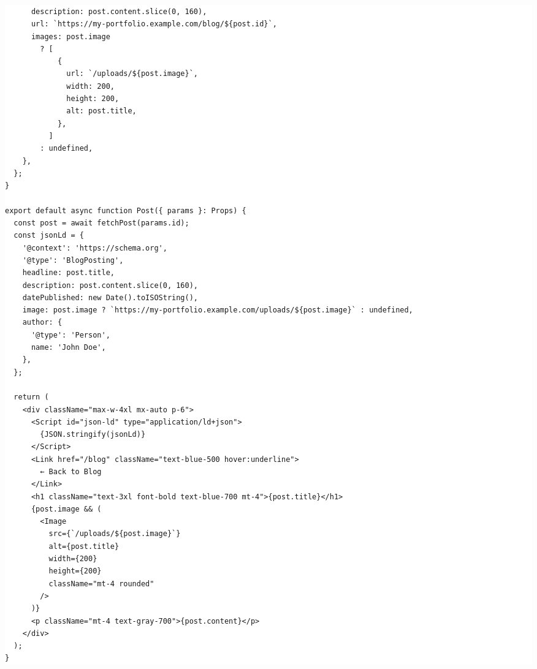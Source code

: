 ```tsx
      description: post.content.slice(0, 160),
      url: `https://my-portfolio.example.com/blog/${post.id}`,
      images: post.image
        ? [
            {
              url: `/uploads/${post.image}`,
              width: 200,
              height: 200,
              alt: post.title,
            },
          ]
        : undefined,
    },
  };
}

export default async function Post({ params }: Props) {
  const post = await fetchPost(params.id);
  const jsonLd = {
    '@context': 'https://schema.org',
    '@type': 'BlogPosting',
    headline: post.title,
    description: post.content.slice(0, 160),
    datePublished: new Date().toISOString(),
    image: post.image ? `https://my-portfolio.example.com/uploads/${post.image}` : undefined,
    author: {
      '@type': 'Person',
      name: 'John Doe',
    },
  };

  return (
    <div className="max-w-4xl mx-auto p-6">
      <Script id="json-ld" type="application/ld+json">
        {JSON.stringify(jsonLd)}
      </Script>
      <Link href="/blog" className="text-blue-500 hover:underline">
        ← Back to Blog
      </Link>
      <h1 className="text-3xl font-bold text-blue-700 mt-4">{post.title}</h1>
      {post.image && (
        <Image
          src={`/uploads/${post.image}`}
          alt={post.title}
          width={200}
          height={200}
          className="mt-4 rounded"
        />
      )}
      <p className="mt-4 text-gray-700">{post.content}</p>
    </div>
  );
}
```
